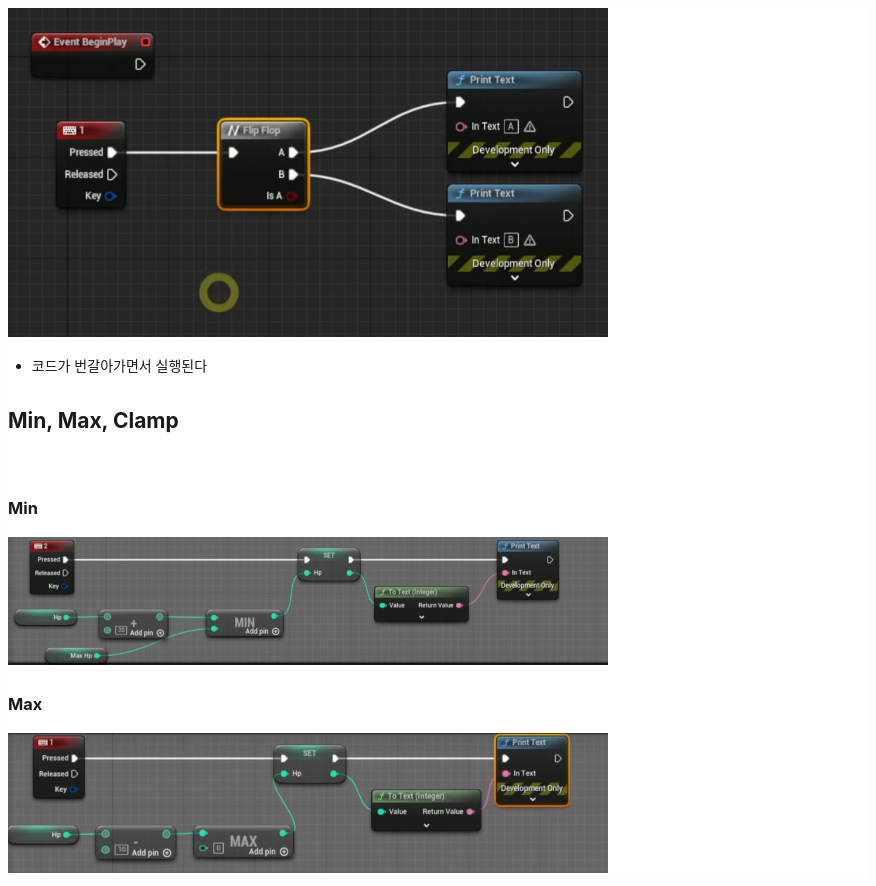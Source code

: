 <img src="../images/UE5_BluePrint/FlipFlop.png" width = 600>

- 코드가 번갈아가면서 실행된다

## Min, Max, Clamp

<br>

### Min

<img src="../images/UE5_BluePrint/Min.png" width = 600>

### Max

<img src="../images/UE5_BluePrint/Max.png" width = 600>
